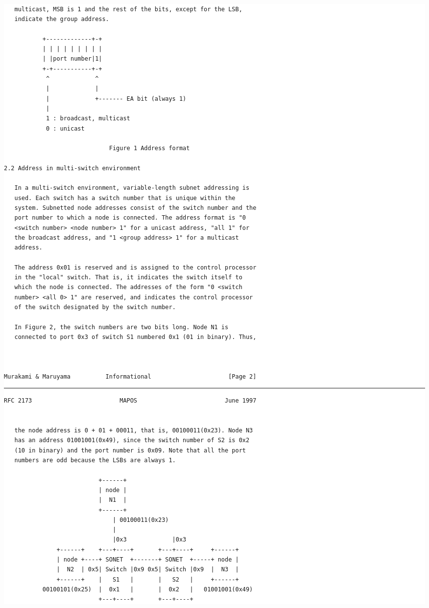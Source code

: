 ``` newpage
   multicast, MSB is 1 and the rest of the bits, except for the LSB,
   indicate the group address.

           +-------------+-+
           | | | | | | | | |
           | |port number|1|
           +-+-----------+-+
            ^             ^
            |             |
            |             +------- EA bit (always 1)
            |
            1 : broadcast, multicast
            0 : unicast

                              Figure 1 Address format

2.2 Address in multi-switch environment

   In a multi-switch environment, variable-length subnet addressing is
   used. Each switch has a switch number that is unique within the
   system. Subnetted node addresses consist of the switch number and the
   port number to which a node is connected. The address format is "0
   <switch number> <node number> 1" for a unicast address, "all 1" for
   the broadcast address, and "1 <group address> 1" for a multicast
   address.

   The address 0x01 is reserved and is assigned to the control processor
   in the "local" switch. That is, it indicates the switch itself to
   which the node is connected. The addresses of the form "0 <switch
   number> <all 0> 1" are reserved, and indicates the control processor
   of the switch designated by the switch number.

   In Figure 2, the switch numbers are two bits long. Node N1 is
   connected to port 0x3 of switch S1 numbered 0x1 (01 in binary). Thus,



Murakami & Maruyama          Informational                      [Page 2]
```

------------------------------------------------------------------------

``` newpage
RFC 2173                         MAPOS                         June 1997


   the node address is 0 + 01 + 00011, that is, 00100011(0x23). Node N3
   has an address 01001001(0x49), since the switch number of S2 is 0x2
   (10 in binary) and the port number is 0x09. Note that all the port
   numbers are odd because the LSBs are always 1.

                           +------+
                           | node |
                           |  N1  |
                           +------+
                               | 00100011(0x23)
                               |
                               |0x3             |0x3
               +------+    +---+----+       +---+----+     +------+
               | node +----+ SONET  +-------+ SONET  +-----+ node |
               |  N2  | 0x5| Switch |0x9 0x5| Switch |0x9  |  N3  |
               +------+    |   S1   |       |   S2   |     +------+
           00100101(0x25)  |  0x1   |       |  0x2   |   01001001(0x49)
                           +---+----+       +---+----+
```